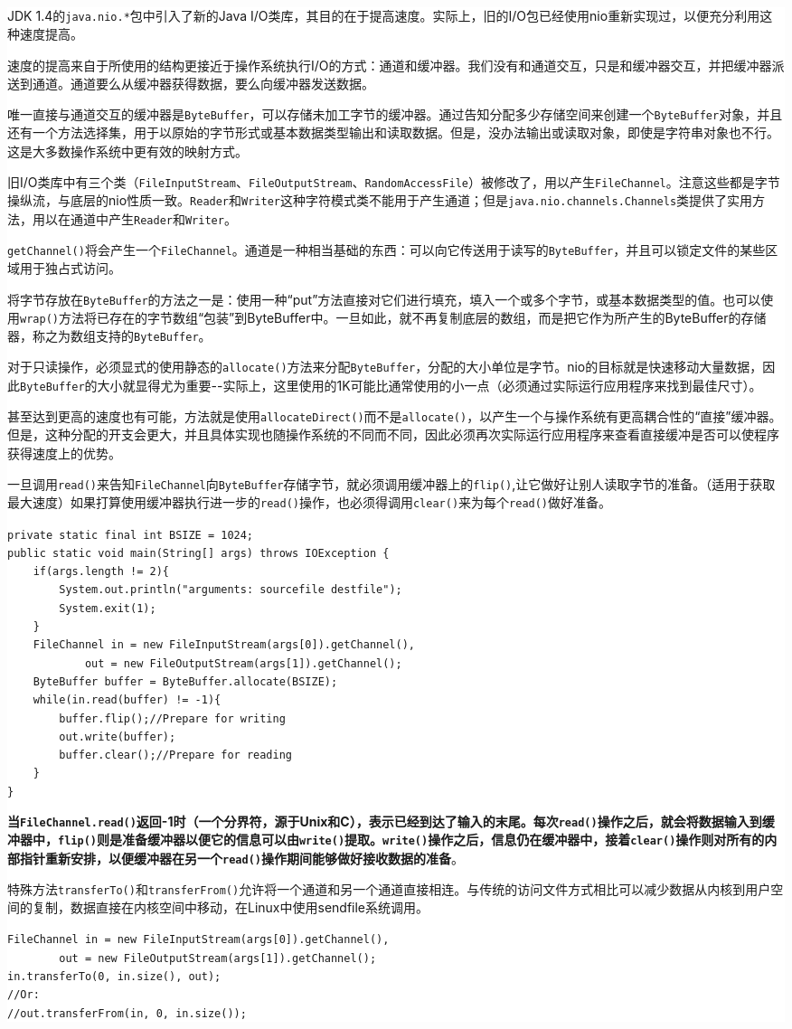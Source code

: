 JDK 1.4的`java.nio.*`包中引入了新的Java I/O类库，其目的在于提高速度。实际上，旧的I/O包已经使用nio重新实现过，以便充分利用这种速度提高。

速度的提高来自于所使用的结构更接近于操作系统执行I/O的方式：通道和缓冲器。我们没有和通道交互，只是和缓冲器交互，并把缓冲器派送到通道。通道要么从缓冲器获得数据，要么向缓冲器发送数据。

唯一直接与通道交互的缓冲器是`ByteBuffer`，可以存储未加工字节的缓冲器。通过告知分配多少存储空间来创建一个`ByteBuffer`对象，并且还有一个方法选择集，用于以原始的字节形式或基本数据类型输出和读取数据。但是，没办法输出或读取对象，即使是字符串对象也不行。这是大多数操作系统中更有效的映射方式。

旧I/O类库中有三个类（`FileInputStream`、`FileOutputStream`、`RandomAccessFile`）被修改了，用以产生`FileChannel`。注意这些都是字节操纵流，与底层的nio性质一致。`Reader`和`Writer`这种字符模式类不能用于产生通道；但是`java.nio.channels.Channels`类提供了实用方法，用以在通道中产生`Reader`和`Writer`。

`getChannel()`将会产生一个`FileChannel`。通道是一种相当基础的东西：可以向它传送用于读写的`ByteBuffer`，并且可以锁定文件的某些区域用于独占式访问。

将字节存放在`ByteBuffer`的方法之一是：使用一种“put”方法直接对它们进行填充，填入一个或多个字节，或基本数据类型的值。也可以使用`wrap()`方法将已存在的字节数组“包装”到ByteBuffer中。一旦如此，就不再复制底层的数组，而是把它作为所产生的ByteBuffer的存储器，称之为数组支持的`ByteBuffer`。

对于只读操作，必须显式的使用静态的`allocate()`方法来分配`ByteBuffer`，分配的大小单位是字节。nio的目标就是快速移动大量数据，因此`ByteBuffer`的大小就显得尤为重要--实际上，这里使用的1K可能比通常使用的小一点（必须通过实际运行应用程序来找到最佳尺寸）。

甚至达到更高的速度也有可能，方法就是使用`allocateDirect()`而不是`allocate()`，以产生一个与操作系统有更高耦合性的“直接”缓冲器。但是，这种分配的开支会更大，并且具体实现也随操作系统的不同而不同，因此必须再次实际运行应用程序来查看直接缓冲是否可以使程序获得速度上的优势。

一旦调用`read()`来告知`FileChannel`向`ByteBuffer`存储字节，就必须调用缓冲器上的`flip()`,让它做好让别人读取字节的准备。（适用于获取最大速度）如果打算使用缓冲器执行进一步的`read()`操作，也必须得调用`clear()`来为每个`read()`做好准备。

```
private static final int BSIZE = 1024;
public static void main(String[] args) throws IOException {
	if(args.length != 2){
		System.out.println("arguments: sourcefile destfile");
		System.exit(1);
	}
	FileChannel in = new FileInputStream(args[0]).getChannel(),
			out = new FileOutputStream(args[1]).getChannel();
	ByteBuffer buffer = ByteBuffer.allocate(BSIZE);
	while(in.read(buffer) != -1){
		buffer.flip();//Prepare for writing
		out.write(buffer);
		buffer.clear();//Prepare for reading
	}
}
```

**当`FileChannel.read()`返回-1时（一个分界符，源于Unix和C），表示已经到达了输入的末尾。每次`read()`操作之后，就会将数据输入到缓冲器中，`flip()`则是准备缓冲器以便它的信息可以由`write()`提取。`write()`操作之后，信息仍在缓冲器中，接着`clear()`操作则对所有的内部指针重新安排，以便缓冲器在另一个`read()`操作期间能够做好接收数据的准备**。

特殊方法`transferTo()`和`transferFrom()`允许将一个通道和另一个通道直接相连。与传统的访问文件方式相比可以减少数据从内核到用户空间的复制，数据直接在内核空间中移动，在Linux中使用sendfile系统调用。

```
FileChannel in = new FileInputStream(args[0]).getChannel(),
		out = new FileOutputStream(args[1]).getChannel();
in.transferTo(0, in.size(), out);
//Or:
//out.transferFrom(in, 0, in.size());
```
